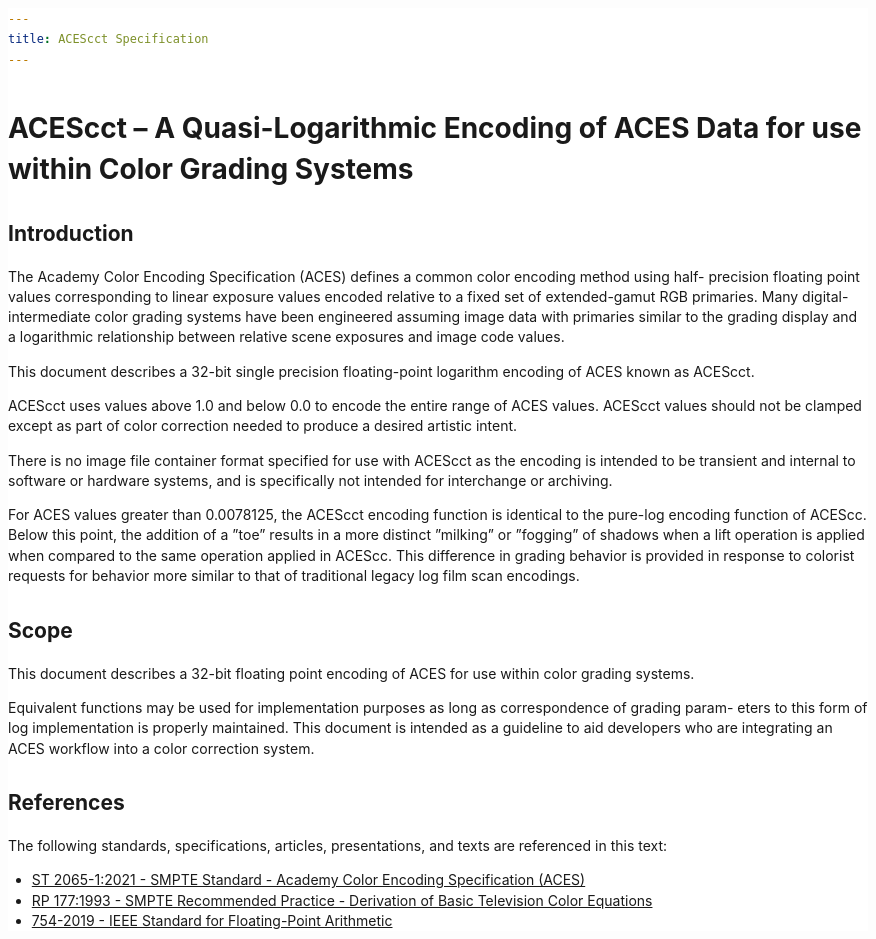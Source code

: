 ```yaml
---
title: ACEScct Specification
---
```



ACEScct – A Quasi-Logarithmic Encoding of ACES Data for use within Color Grading Systems
========================================================================================


Introduction 
----------------
The Academy Color Encoding Specification (ACES) defines a common color encoding method using half- precision floating point values corresponding to linear exposure values encoded relative to a fixed set of extended-gamut RGB primaries. Many digital-intermediate color grading systems have been engineered assuming image data with primaries similar to the grading display and a logarithmic relationship between relative scene exposures and image code values.

This document describes a 32-bit single precision floating-point logarithm encoding of ACES known as ACEScct.

ACEScct uses values above 1.0 and below 0.0 to encode the entire range of ACES values. ACEScct values should not be clamped except as part of color correction needed to produce a desired artistic intent.

There is no image file container format specified for use with ACEScct as the encoding is intended to be transient and internal to software or hardware systems, and is specifically not intended for interchange or archiving.

For ACES values greater than 0.0078125, the ACEScct encoding function is identical to the pure-log encoding function of ACEScc. Below this point, the addition of a ”toe” results in a more distinct ”milking” or ”fogging” of shadows when a lift operation is applied when compared to the same operation applied in ACEScc. This difference in grading behavior is provided in response to colorist requests for behavior more similar to that of traditional legacy log film scan encodings.


Scope
-----
This document describes a 32-bit floating point encoding of ACES for use within color grading systems.

Equivalent functions may be used for implementation purposes as long as correspondence of grading param- eters to this form of log implementation is properly maintained. This document is intended as a guideline to aid developers who are integrating an ACES workflow into a color correction system.


References
----------
The following standards, specifications, articles, presentations, and texts are referenced in this text:

* [ST 2065-1:2021 - SMPTE Standard - Academy Color Encoding Specification (ACES)](https://doi.org/10.5594/SMPTE.ST2065-1.2021)
* [RP 177:1993 - SMPTE Recommended Practice - Derivation of Basic Television Color Equations](https://doi.org/10.5594/SMPTE.RP177.1993)
* [754-2019 - IEEE Standard for Floating-Point Arithmetic](https://ieeexplore.ieee.org/document/8766229)
